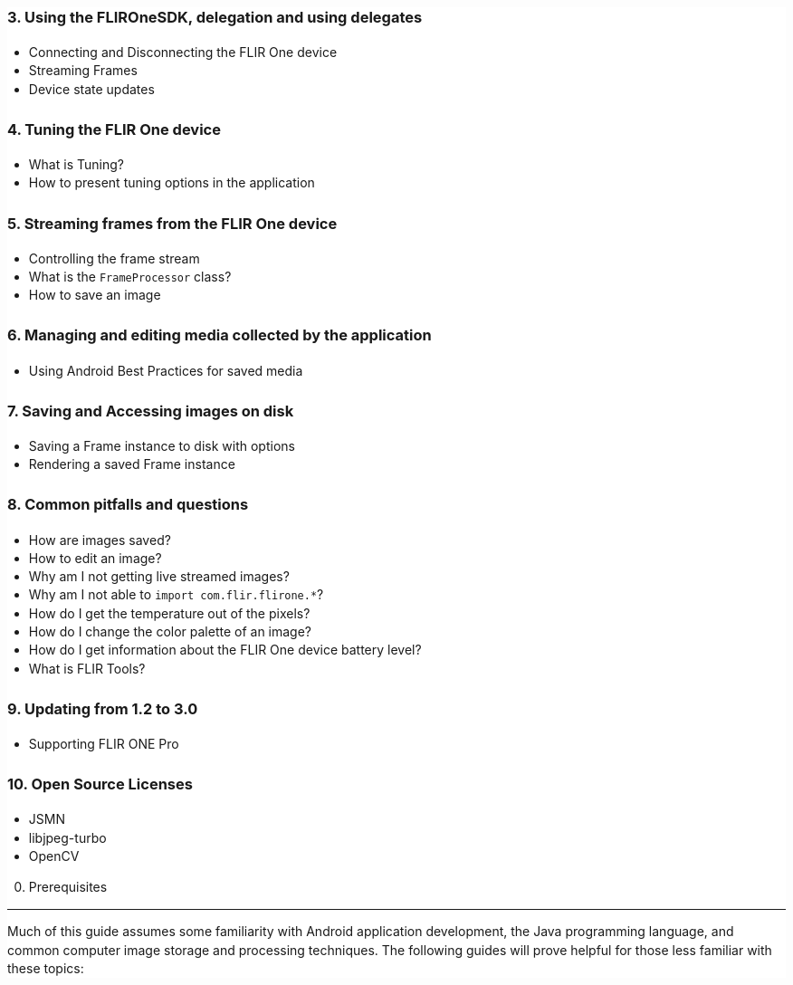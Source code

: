 ### 3. Using the FLIROneSDK, delegation and using delegates

* Connecting and Disconnecting the FLIR One device
* Streaming Frames
* Device state updates

### 4. Tuning the FLIR One device

* What is Tuning?
* How to present tuning options in the application

### 5. Streaming frames from the FLIR One device

* Controlling the frame stream 
* What is the `FrameProcessor` class?
* How to save an image

### 6. Managing and editing media collected by the application

* Using Android Best Practices for saved media


### 7. Saving and Accessing images on disk

* Saving a Frame instance to disk with options
* Rendering a saved Frame instance

### 8. Common pitfalls and questions

* How are images saved?
* How to edit an image?
* Why am I not getting live streamed images?
* Why am I not able to `import com.flir.flirone.*`?
* How do I get the temperature out of the pixels?
* How do I change the color palette of an image?
* How do I get information about the FLIR One device battery level?
* What is FLIR Tools?


### 9. Updating from 1.2 to 3.0

* Supporting FLIR ONE Pro

### 10. Open Source Licenses

* JSMN
* libjpeg-turbo
* OpenCV



0. Prerequisites
---
Much of this guide assumes some familiarity with Android application development, the Java
programming language, and common computer image storage and processing techniques. The following
guides will prove helpful for those less familiar with these topics:

